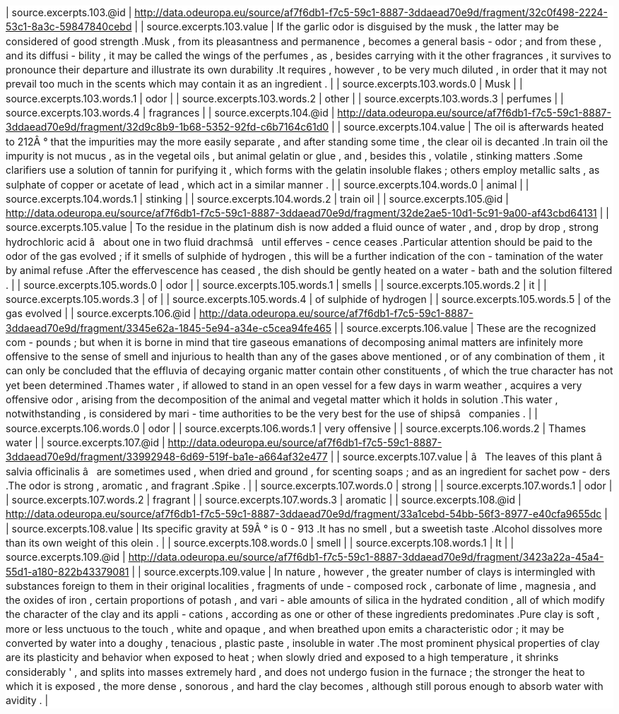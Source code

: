 | source.excerpts.103.@id | http://data.odeuropa.eu/source/af7f6db1-f7c5-59c1-8887-3ddaead70e9d/fragment/32c0f498-2224-53c1-8a3c-59847840cebd |
| source.excerpts.103.value | If the garlic odor is disguised by the musk , the latter may be considered of good strength .Musk , from its pleasantness and permanence , becomes a general basis - odor ; and from these , and its diffusi - bility , it may be called the wings of the perfumes , as , besides carrying with it the other fragrances , it survives to pronounce their departure and illustrate its own durability .It requires , however , to be very much diluted , in order that it may not prevail too much in the scents which may contain it as an ingredient . |
| source.excerpts.103.words.0 | Musk |
| source.excerpts.103.words.1 | odor |
| source.excerpts.103.words.2 | other |
| source.excerpts.103.words.3 | perfumes |
| source.excerpts.103.words.4 | fragrances |
| source.excerpts.104.@id | http://data.odeuropa.eu/source/af7f6db1-f7c5-59c1-8887-3ddaead70e9d/fragment/32d9c8b9-1b68-5352-92fd-c6b7164c61d0 |
| source.excerpts.104.value | The oil is afterwards heated to 212Â ° that the impurities may the more easily separate , and after standing some time , the clear oil is decanted .In train oil the impurity is not mucus , as in the vegetal oils , but animal gelatin or glue , and , besides this , volatile , stinking matters .Some clarifiers use a solution of tannin for purifying it , which forms with the gelatin insoluble flakes ; others employ metallic salts , as sulphate of copper or acetate of lead , which act in a similar manner . |
| source.excerpts.104.words.0 | animal |
| source.excerpts.104.words.1 | stinking |
| source.excerpts.104.words.2 | train oil |
| source.excerpts.105.@id | http://data.odeuropa.eu/source/af7f6db1-f7c5-59c1-8887-3ddaead70e9d/fragment/32de2ae5-10d1-5c91-9a00-af43cbd64131 |
| source.excerpts.105.value | To the residue in the platinum dish is now added a fluid ounce of water , and , drop by drop , strong hydrochloric acid â   about one in two fluid drachmsâ   until efferves - cence ceases .Particular attention should be paid to the odor of the gas evolved ; if it smells of sulphide of hydrogen , this will be a further indication of the con - tamination of the water by animal refuse .After the effervescence has ceased , the dish should be gently heated on a water - bath and the solution filtered . |
| source.excerpts.105.words.0 | odor |
| source.excerpts.105.words.1 | smells |
| source.excerpts.105.words.2 | it |
| source.excerpts.105.words.3 | of |
| source.excerpts.105.words.4 | of sulphide of hydrogen |
| source.excerpts.105.words.5 | of the gas evolved |
| source.excerpts.106.@id | http://data.odeuropa.eu/source/af7f6db1-f7c5-59c1-8887-3ddaead70e9d/fragment/3345e62a-1845-5e94-a34e-c5cea94fe465 |
| source.excerpts.106.value | These are the recognized com - pounds ; but when it is borne in mind that tire gaseous emanations of decomposing animal matters are infinitely more offensive to the sense of smell and injurious to health than any of the gases above mentioned , or of any combination of them , it can only be concluded that the effluvia of decaying organic matter contain other constituents , of which the true character has not yet been determined .Thames water , if allowed to stand in an open vessel for a few days in warm weather , acquires a very offensive odor , arising from the decomposition of the animal and vegetal matter which it holds in solution .This water , notwithstanding , is considered by mari - time authorities to be the very best for the use of shipsâ   companies . |
| source.excerpts.106.words.0 | odor |
| source.excerpts.106.words.1 | very offensive |
| source.excerpts.106.words.2 | Thames water |
| source.excerpts.107.@id | http://data.odeuropa.eu/source/af7f6db1-f7c5-59c1-8887-3ddaead70e9d/fragment/33992948-6d69-519f-ba1e-a664af32e477 |
| source.excerpts.107.value | â   The leaves of this plant â   salvia officinalis â   are sometimes used , when dried and ground , for scenting soaps ; and as an ingredient for sachet pow - ders .The odor is strong , aromatic , and fragrant .Spike . |
| source.excerpts.107.words.0 | strong |
| source.excerpts.107.words.1 | odor |
| source.excerpts.107.words.2 | fragrant |
| source.excerpts.107.words.3 | aromatic |
| source.excerpts.108.@id | http://data.odeuropa.eu/source/af7f6db1-f7c5-59c1-8887-3ddaead70e9d/fragment/33a1cebd-54bb-56f3-8977-e40cfa9655dc |
| source.excerpts.108.value | Its specific gravity at 59Â ° is 0 - 913 .It has no smell , but a sweetish taste .Alcohol dissolves more than its own weight of this olein . |
| source.excerpts.108.words.0 | smell |
| source.excerpts.108.words.1 | It |
| source.excerpts.109.@id | http://data.odeuropa.eu/source/af7f6db1-f7c5-59c1-8887-3ddaead70e9d/fragment/3423a22a-45a4-55d1-a180-822b43379081 |
| source.excerpts.109.value | In nature , however , the greater number of clays is intermingled with substances foreign to them in their original localities , fragments of unde - composed rock , carbonate of lime , magnesia , and the oxides of iron , certain proportions of potash , and vari - able amounts of silica in the hydrated condition , all of which modify the character of the clay and its appli - cations , according as one or other of these ingredients predominates .Pure clay is soft , more or less unctuous to the touch , white and opaque , and when breathed upon emits a characteristic odor ; it may be converted by water into a doughy , tenacious , plastic paste , insoluble in water .The most prominent physical properties of clay are its plasticity and behavior when exposed to heat ; when slowly dried and exposed to a high temperature , it shrinks considerably ' , and splits into masses extremely hard , and does not undergo fusion in the furnace ; the stronger the heat to which it is exposed , the more dense , sonorous , and hard the clay becomes , although still porous enough to absorb water with avidity . |